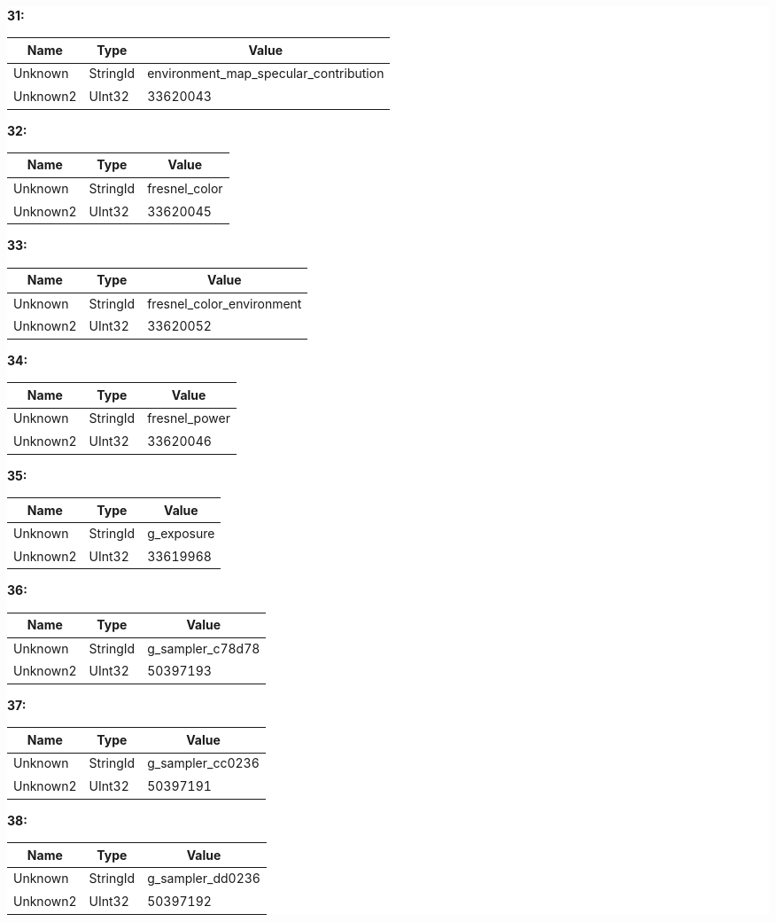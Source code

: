 
**31:**

Name	| Type	| Value
---	|---	|---	|
Unknown	|StringId	|environment_map_specular_contribution
Unknown2	|UInt32	|33620043


**32:**

Name	| Type	| Value
---	|---	|---	|
Unknown	|StringId	|fresnel_color
Unknown2	|UInt32	|33620045


**33:**

Name	| Type	| Value
---	|---	|---	|
Unknown	|StringId	|fresnel_color_environment
Unknown2	|UInt32	|33620052


**34:**

Name	| Type	| Value
---	|---	|---	|
Unknown	|StringId	|fresnel_power
Unknown2	|UInt32	|33620046


**35:**

Name	| Type	| Value
---	|---	|---	|
Unknown	|StringId	|g_exposure
Unknown2	|UInt32	|33619968


**36:**

Name	| Type	| Value
---	|---	|---	|
Unknown	|StringId	|g_sampler_c78d78
Unknown2	|UInt32	|50397193


**37:**

Name	| Type	| Value
---	|---	|---	|
Unknown	|StringId	|g_sampler_cc0236
Unknown2	|UInt32	|50397191


**38:**

Name	| Type	| Value
---	|---	|---	|
Unknown	|StringId	|g_sampler_dd0236
Unknown2	|UInt32	|50397192
